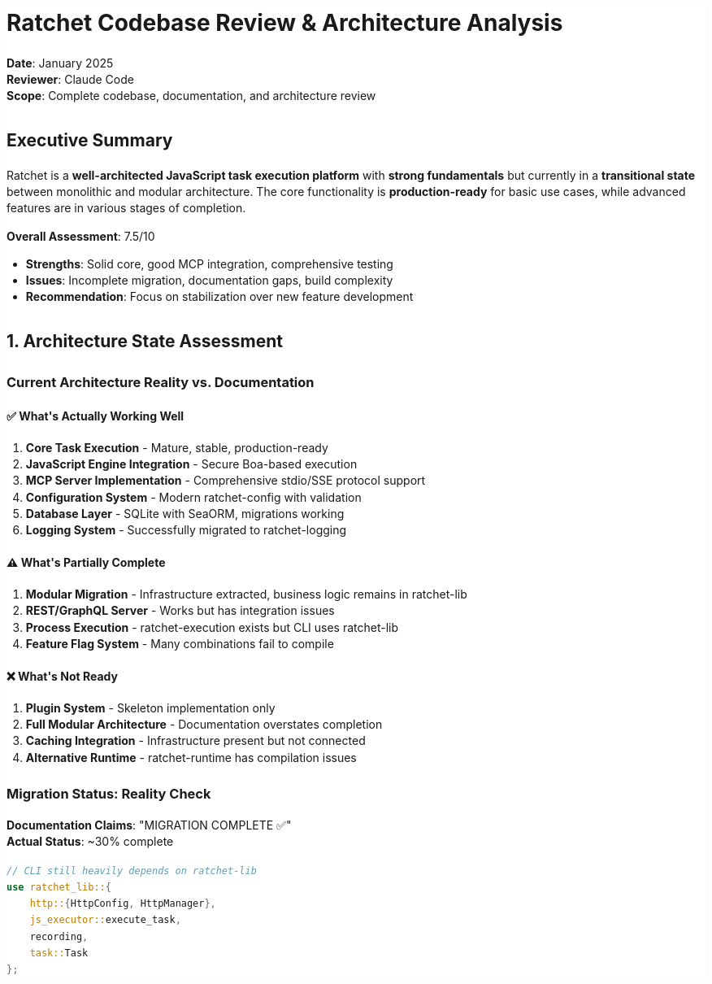 # Ratchet Codebase Review & Architecture Analysis

**Date**: January 2025  
**Reviewer**: Claude Code  
**Scope**: Complete codebase, documentation, and architecture review

## Executive Summary

Ratchet is a **well-architected JavaScript task execution platform** with **strong fundamentals** but currently in a **transitional state** between monolithic and modular architecture. The core functionality is **production-ready** for basic use cases, while advanced features are in various stages of completion.

**Overall Assessment**: 7.5/10
- **Strengths**: Solid core, good MCP integration, comprehensive testing
- **Issues**: Incomplete migration, documentation gaps, build complexity
- **Recommendation**: Focus on stabilization over new feature development

## 1. Architecture State Assessment

### Current Architecture Reality vs. Documentation

#### ✅ **What's Actually Working Well**
1. **Core Task Execution** - Mature, stable, production-ready
2. **JavaScript Engine Integration** - Secure Boa-based execution
3. **MCP Server Implementation** - Comprehensive stdio/SSE protocol support
4. **Configuration System** - Modern ratchet-config with validation
5. **Database Layer** - SQLite with SeaORM, migrations working
6. **Logging System** - Successfully migrated to ratchet-logging

#### ⚠️ **What's Partially Complete**
1. **Modular Migration** - Infrastructure extracted, business logic remains in ratchet-lib
2. **REST/GraphQL Server** - Works but has integration issues
3. **Process Execution** - ratchet-execution exists but CLI uses ratchet-lib
4. **Feature Flag System** - Many combinations fail to compile

#### ❌ **What's Not Ready**
1. **Plugin System** - Skeleton implementation only
2. **Full Modular Architecture** - Documentation overstates completion
3. **Caching Integration** - Infrastructure present but not connected
4. **Alternative Runtime** - ratchet-runtime has compilation issues

### Migration Status: Reality Check

**Documentation Claims**: "MIGRATION COMPLETE ✅"  
**Actual Status**: ~30% complete

```rust
// CLI still heavily depends on ratchet-lib
use ratchet_lib::{
    http::{HttpConfig, HttpManager}, 
    js_executor::execute_task, 
    recording, 
    task::Task
};
```
